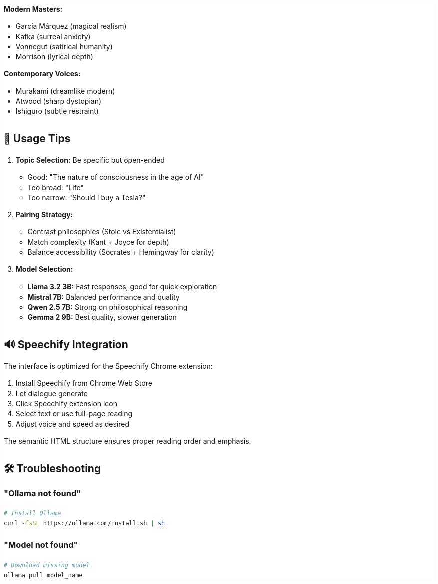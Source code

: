 **Modern Masters:**
- García Márquez (magical realism)
- Kafka (surreal anxiety)
- Vonnegut (satirical humanity)
- Morrison (lyrical depth)

**Contemporary Voices:**
- Murakami (dreamlike modern)
- Atwood (sharp dystopian)
- Ishiguro (subtle restraint)

## 🎯 Usage Tips

1. **Topic Selection:** Be specific but open-ended
   - Good: "The nature of consciousness in the age of AI"
   - Too broad: "Life"
   - Too narrow: "Should I buy a Tesla?"

2. **Pairing Strategy:**
   - Contrast philosophies (Stoic vs Existentialist)
   - Match complexity (Kant + Joyce for depth)
   - Balance accessibility (Socrates + Hemingway for clarity)

3. **Model Selection:**
   - **Llama 3.2 3B:** Fast responses, good for quick exploration
   - **Mistral 7B:** Balanced performance and quality
   - **Qwen 2.5 7B:** Strong on philosophical reasoning
   - **Gemma 2 9B:** Best quality, slower generation

## 🔊 Speechify Integration

The interface is optimized for the Speechify Chrome extension:

1. Install Speechify from Chrome Web Store
2. Let dialogue generate
3. Click Speechify extension icon
4. Select text or use full-page reading
5. Adjust voice and speed as desired

The semantic HTML structure ensures proper reading order and emphasis.

## 🛠 Troubleshooting

### "Ollama not found"
```bash
# Install Ollama
curl -fsSL https://ollama.com/install.sh | sh
```

### "Model not found"
```bash
# Download missing model
ollama pull model_name
```
